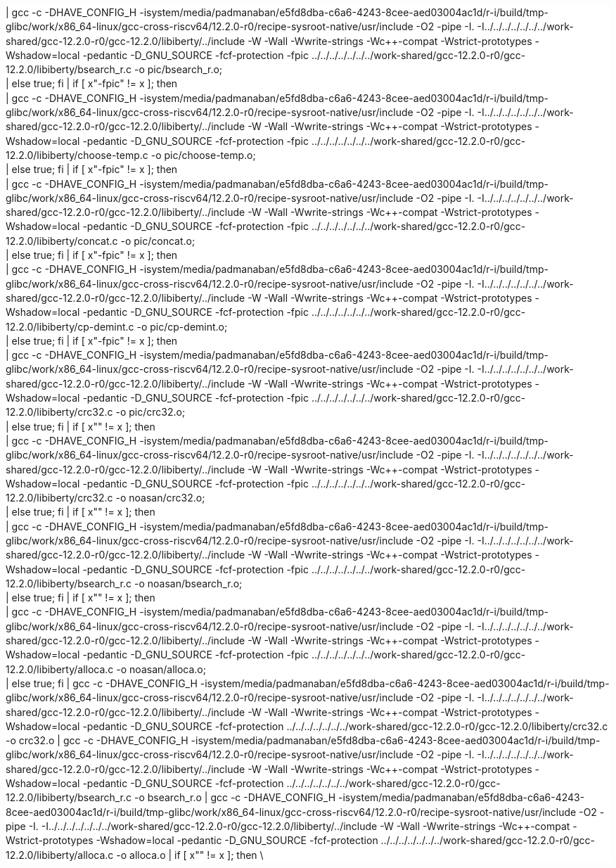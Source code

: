 |   gcc  -c -DHAVE_CONFIG_H -isystem/media/padmanaban/e5fd8dba-c6a6-4243-8cee-aed03004ac1d/r-i/build/tmp-glibc/work/x86_64-linux/gcc-cross-riscv64/12.2.0-r0/recipe-sysroot-native/usr/include -O2 -pipe    -I. -I../../../../../../../work-shared/gcc-12.2.0-r0/gcc-12.2.0/libiberty/../include  -W -Wall -Wwrite-strings -Wc++-compat -Wstrict-prototypes -Wshadow=local -pedantic  -D_GNU_SOURCE -fcf-protection -fpic ../../../../../../../work-shared/gcc-12.2.0-r0/gcc-12.2.0/libiberty/bsearch_r.c -o pic/bsearch_r.o; \
| else true; fi
| if [ x&quot;-fpic&quot; != x ]; then \
|   gcc  -c -DHAVE_CONFIG_H -isystem/media/padmanaban/e5fd8dba-c6a6-4243-8cee-aed03004ac1d/r-i/build/tmp-glibc/work/x86_64-linux/gcc-cross-riscv64/12.2.0-r0/recipe-sysroot-native/usr/include -O2 -pipe    -I. -I../../../../../../../work-shared/gcc-12.2.0-r0/gcc-12.2.0/libiberty/../include  -W -Wall -Wwrite-strings -Wc++-compat -Wstrict-prototypes -Wshadow=local -pedantic  -D_GNU_SOURCE -fcf-protection -fpic ../../../../../../../work-shared/gcc-12.2.0-r0/gcc-12.2.0/libiberty/choose-temp.c -o pic/choose-temp.o; \
| else true; fi
| if [ x&quot;-fpic&quot; != x ]; then \
|   gcc  -c -DHAVE_CONFIG_H -isystem/media/padmanaban/e5fd8dba-c6a6-4243-8cee-aed03004ac1d/r-i/build/tmp-glibc/work/x86_64-linux/gcc-cross-riscv64/12.2.0-r0/recipe-sysroot-native/usr/include -O2 -pipe    -I. -I../../../../../../../work-shared/gcc-12.2.0-r0/gcc-12.2.0/libiberty/../include  -W -Wall -Wwrite-strings -Wc++-compat -Wstrict-prototypes -Wshadow=local -pedantic  -D_GNU_SOURCE -fcf-protection -fpic ../../../../../../../work-shared/gcc-12.2.0-r0/gcc-12.2.0/libiberty/concat.c -o pic/concat.o; \
| else true; fi
| if [ x&quot;-fpic&quot; != x ]; then \
|   gcc  -c -DHAVE_CONFIG_H -isystem/media/padmanaban/e5fd8dba-c6a6-4243-8cee-aed03004ac1d/r-i/build/tmp-glibc/work/x86_64-linux/gcc-cross-riscv64/12.2.0-r0/recipe-sysroot-native/usr/include -O2 -pipe    -I. -I../../../../../../../work-shared/gcc-12.2.0-r0/gcc-12.2.0/libiberty/../include  -W -Wall -Wwrite-strings -Wc++-compat -Wstrict-prototypes -Wshadow=local -pedantic  -D_GNU_SOURCE -fcf-protection -fpic ../../../../../../../work-shared/gcc-12.2.0-r0/gcc-12.2.0/libiberty/cp-demint.c -o pic/cp-demint.o; \
| else true; fi
| if [ x&quot;-fpic&quot; != x ]; then \
|   gcc  -c -DHAVE_CONFIG_H -isystem/media/padmanaban/e5fd8dba-c6a6-4243-8cee-aed03004ac1d/r-i/build/tmp-glibc/work/x86_64-linux/gcc-cross-riscv64/12.2.0-r0/recipe-sysroot-native/usr/include -O2 -pipe    -I. -I../../../../../../../work-shared/gcc-12.2.0-r0/gcc-12.2.0/libiberty/../include  -W -Wall -Wwrite-strings -Wc++-compat -Wstrict-prototypes -Wshadow=local -pedantic  -D_GNU_SOURCE -fcf-protection -fpic ../../../../../../../work-shared/gcc-12.2.0-r0/gcc-12.2.0/libiberty/crc32.c -o pic/crc32.o; \
| else true; fi
| if [ x&quot;&quot; != x ]; then \
|   gcc  -c -DHAVE_CONFIG_H -isystem/media/padmanaban/e5fd8dba-c6a6-4243-8cee-aed03004ac1d/r-i/build/tmp-glibc/work/x86_64-linux/gcc-cross-riscv64/12.2.0-r0/recipe-sysroot-native/usr/include -O2 -pipe    -I. -I../../../../../../../work-shared/gcc-12.2.0-r0/gcc-12.2.0/libiberty/../include  -W -Wall -Wwrite-strings -Wc++-compat -Wstrict-prototypes -Wshadow=local -pedantic  -D_GNU_SOURCE -fcf-protection -fpic  ../../../../../../../work-shared/gcc-12.2.0-r0/gcc-12.2.0/libiberty/crc32.c -o noasan/crc32.o; \
| else true; fi
| if [ x&quot;&quot; != x ]; then \
|   gcc  -c -DHAVE_CONFIG_H -isystem/media/padmanaban/e5fd8dba-c6a6-4243-8cee-aed03004ac1d/r-i/build/tmp-glibc/work/x86_64-linux/gcc-cross-riscv64/12.2.0-r0/recipe-sysroot-native/usr/include -O2 -pipe    -I. -I../../../../../../../work-shared/gcc-12.2.0-r0/gcc-12.2.0/libiberty/../include  -W -Wall -Wwrite-strings -Wc++-compat -Wstrict-prototypes -Wshadow=local -pedantic  -D_GNU_SOURCE -fcf-protection -fpic  ../../../../../../../work-shared/gcc-12.2.0-r0/gcc-12.2.0/libiberty/bsearch_r.c -o noasan/bsearch_r.o; \
| else true; fi
| if [ x&quot;&quot; != x ]; then \
|   gcc  -c -DHAVE_CONFIG_H -isystem/media/padmanaban/e5fd8dba-c6a6-4243-8cee-aed03004ac1d/r-i/build/tmp-glibc/work/x86_64-linux/gcc-cross-riscv64/12.2.0-r0/recipe-sysroot-native/usr/include -O2 -pipe    -I. -I../../../../../../../work-shared/gcc-12.2.0-r0/gcc-12.2.0/libiberty/../include  -W -Wall -Wwrite-strings -Wc++-compat -Wstrict-prototypes -Wshadow=local -pedantic  -D_GNU_SOURCE -fcf-protection -fpic  ../../../../../../../work-shared/gcc-12.2.0-r0/gcc-12.2.0/libiberty/alloca.c -o noasan/alloca.o; \
| else true; fi
| gcc  -c -DHAVE_CONFIG_H -isystem/media/padmanaban/e5fd8dba-c6a6-4243-8cee-aed03004ac1d/r-i/build/tmp-glibc/work/x86_64-linux/gcc-cross-riscv64/12.2.0-r0/recipe-sysroot-native/usr/include -O2 -pipe    -I. -I../../../../../../../work-shared/gcc-12.2.0-r0/gcc-12.2.0/libiberty/../include  -W -Wall -Wwrite-strings -Wc++-compat -Wstrict-prototypes -Wshadow=local -pedantic  -D_GNU_SOURCE -fcf-protection ../../../../../../../work-shared/gcc-12.2.0-r0/gcc-12.2.0/libiberty/crc32.c -o crc32.o
| gcc  -c -DHAVE_CONFIG_H -isystem/media/padmanaban/e5fd8dba-c6a6-4243-8cee-aed03004ac1d/r-i/build/tmp-glibc/work/x86_64-linux/gcc-cross-riscv64/12.2.0-r0/recipe-sysroot-native/usr/include -O2 -pipe    -I. -I../../../../../../../work-shared/gcc-12.2.0-r0/gcc-12.2.0/libiberty/../include  -W -Wall -Wwrite-strings -Wc++-compat -Wstrict-prototypes -Wshadow=local -pedantic  -D_GNU_SOURCE -fcf-protection ../../../../../../../work-shared/gcc-12.2.0-r0/gcc-12.2.0/libiberty/bsearch_r.c -o bsearch_r.o
| gcc  -c -DHAVE_CONFIG_H -isystem/media/padmanaban/e5fd8dba-c6a6-4243-8cee-aed03004ac1d/r-i/build/tmp-glibc/work/x86_64-linux/gcc-cross-riscv64/12.2.0-r0/recipe-sysroot-native/usr/include -O2 -pipe    -I. -I../../../../../../../work-shared/gcc-12.2.0-r0/gcc-12.2.0/libiberty/../include  -W -Wall -Wwrite-strings -Wc++-compat -Wstrict-prototypes -Wshadow=local -pedantic  -D_GNU_SOURCE -fcf-protection ../../../../../../../work-shared/gcc-12.2.0-r0/gcc-12.2.0/libiberty/alloca.c -o alloca.o
| if [ x&quot;&quot; != x ]; then \